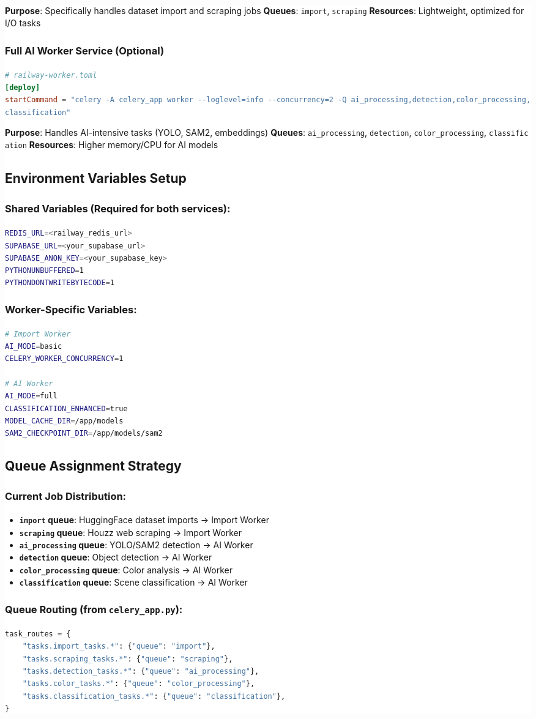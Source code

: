**Purpose**: Specifically handles dataset import and scraping jobs
**Queues**: `import`, `scraping`
**Resources**: Lightweight, optimized for I/O tasks

### Full AI Worker Service (Optional)
```toml
# railway-worker.toml  
[deploy]
startCommand = "celery -A celery_app worker --loglevel=info --concurrency=2 -Q ai_processing,detection,color_processing,classification"
```

**Purpose**: Handles AI-intensive tasks (YOLO, SAM2, embeddings)
**Queues**: `ai_processing`, `detection`, `color_processing`, `classification`
**Resources**: Higher memory/CPU for AI models

## Environment Variables Setup

### Shared Variables (Required for both services):
```bash
REDIS_URL=<railway_redis_url>
SUPABASE_URL=<your_supabase_url>
SUPABASE_ANON_KEY=<your_supabase_key>
PYTHONUNBUFFERED=1
PYTHONDONTWRITEBYTECODE=1
```

### Worker-Specific Variables:
```bash
# Import Worker
AI_MODE=basic
CELERY_WORKER_CONCURRENCY=1

# AI Worker  
AI_MODE=full
CLASSIFICATION_ENHANCED=true
MODEL_CACHE_DIR=/app/models
SAM2_CHECKPOINT_DIR=/app/models/sam2
```

## Queue Assignment Strategy

### Current Job Distribution:
- **`import` queue**: HuggingFace dataset imports → Import Worker
- **`scraping` queue**: Houzz web scraping → Import Worker  
- **`ai_processing` queue**: YOLO/SAM2 detection → AI Worker
- **`detection` queue**: Object detection → AI Worker
- **`color_processing` queue**: Color analysis → AI Worker
- **`classification` queue**: Scene classification → AI Worker

### Queue Routing (from `celery_app.py`):
```python
task_routes = {
    "tasks.import_tasks.*": {"queue": "import"},
    "tasks.scraping_tasks.*": {"queue": "scraping"},
    "tasks.detection_tasks.*": {"queue": "ai_processing"},
    "tasks.color_tasks.*": {"queue": "color_processing"},
    "tasks.classification_tasks.*": {"queue": "classification"},
}
```
